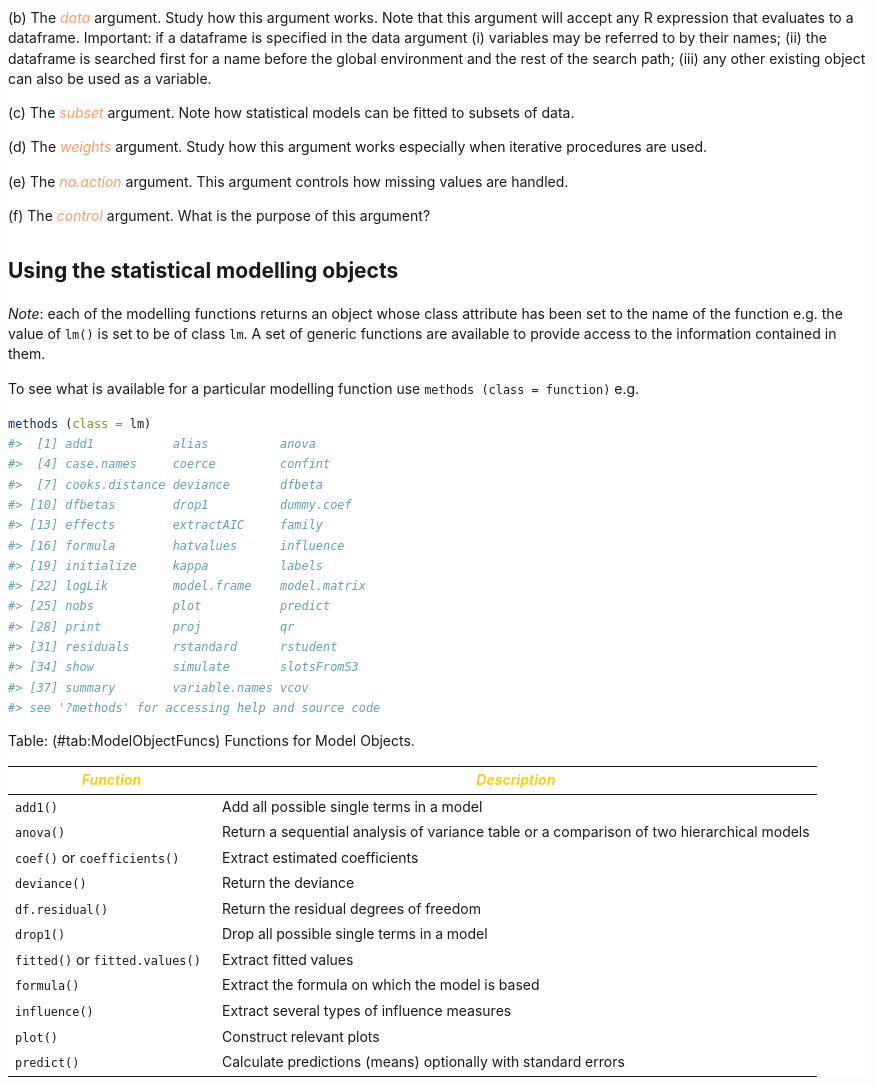 (b)	The *<span style="color:#FF9966">data</span>* argument.  Study how this argument works.  Note that this argument will accept any R expression that evaluates to a dataframe. Important: if a dataframe is specified in the data argument (i) variables may be referred to by their names; (ii) the dataframe is searched first for a name before the global environment and the rest of the search path; (iii) any other existing object can also be used as a variable. 

(c)	The *<span style="color:#FF9966">subset</span>* argument.  Note how statistical models can be fitted to subsets of data.

(d)	The *<span style="color:#FF9966">weights</span>* argument. Study how this argument works especially when iterative procedures are used.

(e)	The *<span style="color:#FF9966">na.action</span>* argument.  This argument controls how missing values are handled.

(f)	The *<span style="color:#FF9966">control</span>* argument.  What is the purpose of this argument?

## Using the statistical modelling objects

*Note*: each of the modelling functions returns an object whose class attribute has been set to the name of the function e.g. the value of `lm()` is set to be of class `lm`. A set of generic functions are available to provide access to the information contained in them.

To see what is available for a particular modelling function use `methods (class = function)` e.g.


``` r
methods (class = lm)
#>  [1] add1           alias          anova         
#>  [4] case.names     coerce         confint       
#>  [7] cooks.distance deviance       dfbeta        
#> [10] dfbetas        drop1          dummy.coef    
#> [13] effects        extractAIC     family        
#> [16] formula        hatvalues      influence     
#> [19] initialize     kappa          labels        
#> [22] logLik         model.frame    model.matrix  
#> [25] nobs           plot           predict       
#> [28] print          proj           qr            
#> [31] residuals      rstandard      rstudent      
#> [34] show           simulate       slotsFromS3   
#> [37] summary        variable.names vcov          
#> see '?methods' for accessing help and source code
```

Table: (\#tab:ModelObjectFuncs)  Functions for Model Objects.

| *<span style="color:#F7CE21">Function</span>* | *<span style="color:#F7CE21">Description</span>*  |
| ------ | --------------- | 
| `add1()`        |	Add all possible single terms in a model |
| `anova()`       |	Return a sequential analysis of variance table or a comparison of two hierarchical models | 
| `coef()` or `coefficients()` |	Extract estimated coefficients |
| `deviance()`    |	Return the deviance |
| `df.residual()` |	Return the residual degrees of freedom |
| `drop1()`       |	Drop all possible single terms in a model |
| `fitted()` or `fitted.values() ` |	Extract fitted values |
| `formula()`     |	Extract the formula on which the model is based |
| `influence()`   |	Extract several types of influence measures |
| `plot()`        |	Construct relevant plots |
| `predict()`     |	Calculate predictions (means) optionally with standard errors |